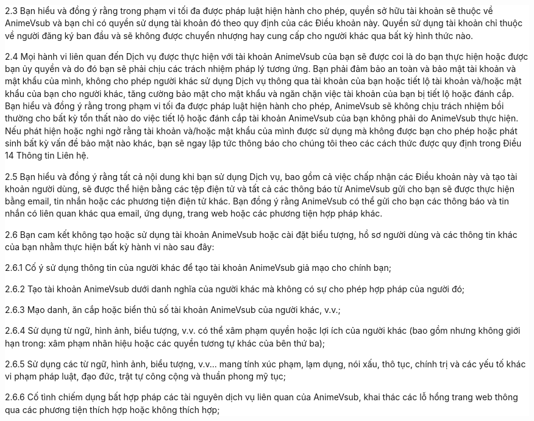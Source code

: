   

2.3 Bạn hiểu và đồng ý rằng trong phạm vi tối đa được pháp luật hiện hành cho phép, quyền sở hữu tài khoản sẽ thuộc về AnimeVsub và bạn chỉ có quyền sử dụng tài khoản đó theo quy định của các Điều khoản này. Quyền sử dụng tài khoản chỉ thuộc về người đăng ký ban đầu và sẽ không được chuyển nhượng hay cung cấp cho người khác qua bất kỳ hình thức nào. 

     

2.4 Mọi hành vi liên quan đến Dịch vụ được thực hiện với tài khoản AnimeVsub của bạn sẽ được coi là do bạn thực hiện hoặc được bạn ủy quyền và do đó bạn sẽ phải chịu các trách nhiệm pháp lý tương ứng. Bạn phải đảm bảo an toàn và bảo mật tài khoản và mật khẩu của mình, không cho phép người khác sử dụng Dịch vụ thông qua tài khoản của bạn hoặc tiết lộ tài khoản và/hoặc mật khẩu của bạn cho người khác, tăng cường bảo mật cho mật khẩu và ngăn chặn việc tài khoản của bạn bị tiết lộ hoặc đánh cắp. Bạn hiểu và đồng ý rằng trong phạm vi tối đa được pháp luật hiện hành cho phép, AnimeVsub sẽ không chịu trách nhiệm bồi thường cho bất kỳ tổn thất nào do việc tiết lộ hoặc đánh cắp tài khoản AnimeVsub của bạn không phải do AnimeVsub thực hiện. Nếu phát hiện hoặc nghi ngờ rằng tài khoản và/hoặc mật khẩu của mình được sử dụng mà không được bạn cho phép hoặc phát sinh bất kỳ vấn đề bảo mật nào khác, bạn sẽ ngay lập tức thông báo cho chúng tôi theo các cách thức được quy định trong Điều 14 Thông tin Liên hệ. 

  

2.5 Bạn hiểu và đồng ý rằng tất cả nội dung khi bạn sử dụng Dịch vụ, bao gồm cả việc chấp nhận các Điều khoản này và tạo tài khoản người dùng, sẽ được thể hiện bằng các tệp điện tử và tất cả các thông báo từ AnimeVsub gửi cho bạn sẽ được thực hiện bằng email, tin nhắn hoặc các phương tiện điện tử khác. Bạn đồng ý rằng AnimeVsub có thể gửi cho bạn các thông báo và tin nhắn có liên quan khác qua email, ứng dụng, trang web hoặc các phương tiện hợp pháp khác. 

  

2.6 Bạn cam kết không tạo hoặc sử dụng tài khoản AnimeVsub hoặc cài đặt biểu tượng, hồ sơ người dùng và các thông tin khác của bạn nhằm thực hiện bất kỳ hành vi nào sau đây: 

  

2.6.1 Cố ý sử dụng thông tin của người khác để tạo tài khoản AnimeVsub giả mạo cho chính bạn; 

  

2.6.2 Tạo tài khoản AnimeVsub dưới danh nghĩa của người khác mà không có sự cho phép hợp pháp của người đó; 

  

2.6.3 Mạo danh, ăn cắp hoặc biển thủ số tài khoản AnimeVsub của người khác, v.v.; 

  

2.6.4 Sử dụng từ ngữ, hình ảnh, biểu tượng, v.v. có thể xâm phạm quyền hoặc lợi ích của người khác (bao gồm nhưng không giới hạn trong: xâm phạm nhãn hiệu hoặc các quyền tương tự khác của bên thứ ba); 

  

2.6.5 Sử dụng các từ ngữ, hình ảnh, biểu tượng, v.v... mang tính xúc phạm, lạm dụng, nói xấu, thô tục, chính trị và các yếu tố khác vi phạm pháp luật, đạo đức, trật tự công cộng và thuần phong mỹ tục; 

  

2.6.6 Cố tình chiếm dụng bất hợp pháp các tài nguyên dịch vụ liên quan của AnimeVsub, khai thác các lỗ hổng trang web thông qua các phương tiện thích hợp hoặc không thích hợp; 

  